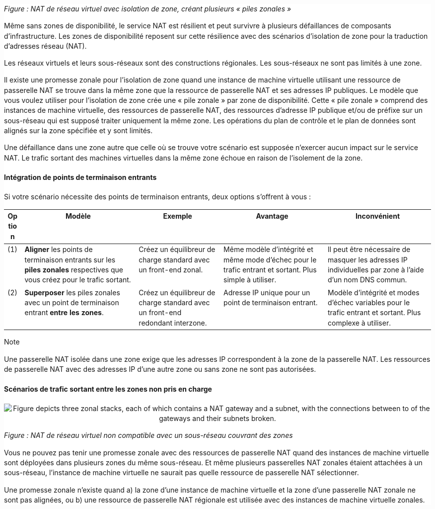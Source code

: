 *Figure : NAT de réseau virtuel avec isolation de zone, créant plusieurs « piles zonales »*

Même sans zones de disponibilité, le service NAT est résilient et peut survivre à plusieurs défaillances de composants d’infrastructure.  Les zones de disponibilité reposent sur cette résilience avec des scénarios d’isolation de zone pour la traduction d’adresses réseau (NAT).

Les réseaux virtuels et leurs sous-réseaux sont des constructions régionales.  Les sous-réseaux ne sont pas limités à une zone.

Il existe une promesse zonale pour l’isolation de zone quand une instance de machine virtuelle utilisant une ressource de passerelle NAT se trouve dans la même zone que la ressource de passerelle NAT et ses adresses IP publiques. Le modèle que vous voulez utiliser pour l’isolation de zone crée une « pile zonale » par zone de disponibilité.  Cette « pile zonale » comprend des instances de machine virtuelle, des ressources de passerelle NAT, des ressources d’adresse IP publique et/ou de préfixe sur un sous-réseau qui est supposé traiter uniquement la même zone.   Les opérations du plan de contrôle et le plan de données sont alignés sur la zone spécifiée et y sont limités. 

Une défaillance dans une zone autre que celle où se trouve votre scénario est supposée n’exercer aucun impact sur le service NAT. Le trafic sortant des machines virtuelles dans la même zone échoue en raison de l’isolement de la zone.  

#### <a name="integrating-inbound-endpoints"></a>Intégration de points de terminaison entrants

Si votre scénario nécessite des points de terminaison entrants, deux options s’offrent à vous :

| Option | Modèle | Exemple | Avantage | Inconvénient |
|---|---|---|---|---|
| (1) | **Aligner** les points de terminaison entrants sur les **piles zonales** respectives que vous créez pour le trafic sortant. | Créez un équilibreur de charge standard avec un front-end zonal. | Même modèle d’intégrité et même mode d’échec pour le trafic entrant et sortant. Plus simple à utiliser. | Il peut être nécessaire de masquer les adresses IP individuelles par zone à l’aide d’un nom DNS commun. |
| (2) | **Superposer** les piles zonales avec un point de terminaison entrant **entre les zones**. | Créez un équilibreur de charge standard avec un front-end redondant interzone. | Adresse IP unique pour un point de terminaison entrant. | Modèle d’intégrité et modes d’échec variables pour le trafic entrant et sortant.  Plus complexe à utiliser. |

>[!NOTE]
> Une passerelle NAT isolée dans une zone exige que les adresses IP correspondent à la zone de la passerelle NAT. Les ressources de passerelle NAT avec des adresses IP d’une autre zone ou sans zone ne sont pas autorisées.

#### <a name="cross-zone-outbound-scenarios-not-supported"></a>Scénarios de trafic sortant entre les zones non pris en charge

<p align="center">
  <img src="media/nat-overview/az-directions2.svg" alt="Figure depicts three zonal stacks, each of which contains a NAT gateway and a subnet, with the connections between to of the gateways and their subnets broken." width="425" title="NAT de réseau virtuel non compatible avec un sous-réseau couvrant des zones">
</p>

*Figure : NAT de réseau virtuel non compatible avec un sous-réseau couvrant des zones*

Vous ne pouvez pas tenir une promesse zonale avec des ressources de passerelle NAT quand des instances de machine virtuelle sont déployées dans plusieurs zones du même sous-réseau.   Et même plusieurs passerelles NAT zonales étaient attachées à un sous-réseau, l’instance de machine virtuelle ne saurait pas quelle ressource de passerelle NAT sélectionner.

Une promesse zonale n’existe quand a) la zone d’une instance de machine virtuelle et la zone d’une passerelle NAT zonale ne sont pas alignées, ou b) une ressource de passerelle NAT régionale est utilisée avec des instances de machine virtuelle zonales.
